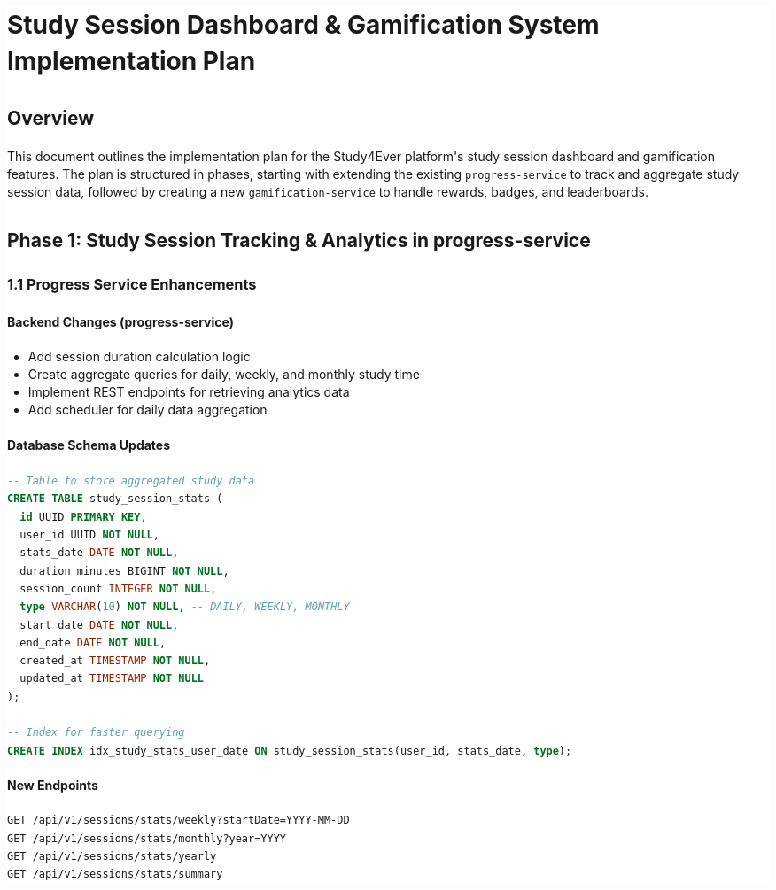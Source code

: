 # Study Session Dashboard & Gamification System Implementation Plan

## Overview

This document outlines the implementation plan for the Study4Ever platform's study session dashboard and gamification features. The plan is structured in phases, starting with extending the existing `progress-service` to track and aggregate study session data, followed by creating a new `gamification-service` to handle rewards, badges, and leaderboards.

## Phase 1: Study Session Tracking & Analytics in progress-service

### 1.1 Progress Service Enhancements

#### Backend Changes (progress-service)
- Add session duration calculation logic 
- Create aggregate queries for daily, weekly, and monthly study time
- Implement REST endpoints for retrieving analytics data
- Add scheduler for daily data aggregation

#### Database Schema Updates
```sql
-- Table to store aggregated study data
CREATE TABLE study_session_stats (
  id UUID PRIMARY KEY,
  user_id UUID NOT NULL,
  stats_date DATE NOT NULL, 
  duration_minutes BIGINT NOT NULL,
  session_count INTEGER NOT NULL,
  type VARCHAR(10) NOT NULL, -- DAILY, WEEKLY, MONTHLY
  start_date DATE NOT NULL,
  end_date DATE NOT NULL,
  created_at TIMESTAMP NOT NULL,
  updated_at TIMESTAMP NOT NULL
);

-- Index for faster querying
CREATE INDEX idx_study_stats_user_date ON study_session_stats(user_id, stats_date, type);
```

#### New Endpoints

```
GET /api/v1/sessions/stats/weekly?startDate=YYYY-MM-DD
GET /api/v1/sessions/stats/monthly?year=YYYY
GET /api/v1/sessions/stats/yearly
GET /api/v1/sessions/stats/summary
```
